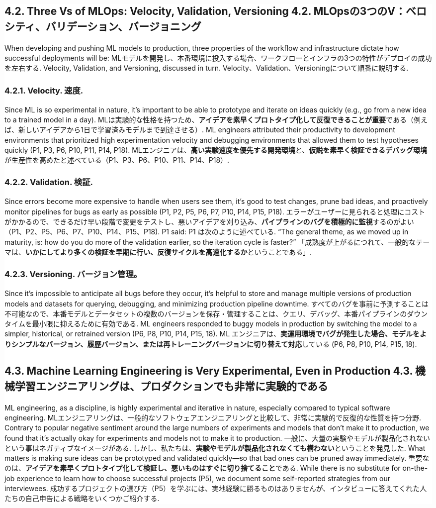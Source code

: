 ## 4.2. Three Vs of MLOps: Velocity, Validation, Versioning 4.2. MLOpsの3つのV：ベロシティ、バリデーション、バージョニング

When developing and pushing ML models to production, three properties of the workflow and infrastructure dictate how successful deployments will be:
MLモデルを開発し、本番環境に投入する場合、ワークフローとインフラの3つの特性がデプロイの成功を左右する.
Velocity, Validation, and Versioning, discussed in turn.
Velocity、Validation、Versioningについて順番に説明する.

### 4.2.1. Velocity. 速度.

Since ML is so experimental in nature, it’s important to be able to prototype and iterate on ideas quickly (e.g., go from a new idea to a trained model in a day).
MLは実験的な性格を持つため、**アイデアを素早くプロトタイプ化して反復できることが重要**である（例えば、新しいアイデアから1日で学習済みモデルまで到達させる）.
ML engineers attributed their productivity to development environments that prioritized high experimentation velocity and debugging environments that allowed them to test hypotheses quickly (P1, P3, P6, P10, P11, P14, P18).
MLエンジニアは、**高い実験速度を優先する開発環境**と、**仮説を素早く検証できるデバッグ環境**が生産性を高めたと述べている（P1、P3、P6、P10、P11、P14、P18）.

### 4.2.2. Validation. 検証.

Since errors become more expensive to handle when users see them, it’s good to test changes, prune bad ideas, and proactively monitor pipelines for bugs as early as possible (P1, P2, P5, P6, P7, P10, P14, P15, P18).
エラーがユーザーに見られると処理にコストがかかるので、できるだけ早い段階で変更をテストし、悪いアイデアを刈り込み、**パイプラインのバグを積極的に監視**するのがよい（P1、P2、P5、P6、P7、P10、P14、P15、P18).
P1 said:
P1 は次のように述べている.
“The general theme, as we moved up in maturity, is: how do you do more of the validation earlier, so the iteration cycle is faster?”
「成熟度が上がるにつれて、一般的なテーマは、**いかにしてより多くの検証を早期に行い、反復サイクルを高速化するか**ということである」.

### 4.2.3. Versioning. バージョン管理。

Since it’s impossible to anticipate all bugs before they occur, it’s helpful to store and manage multiple versions of production models and datasets for querying, debugging, and minimizing production pipeline downtime.
すべてのバグを事前に予測することは不可能なので、本番モデルとデータセットの複数のバージョンを保存・管理することは、クエリ、デバッグ、本番パイプラインのダウンタイムを最小限に抑えるために有効である.
ML engineers responded to buggy models in production by switching the model to a simpler, historical, or retrained version (P6, P8, P10, P14, P15, 18).
ML エンジニアは、**実運用環境でバグが発生した場合、モデルをよりシンプルなバージョン、履歴バージョン、または再トレーニングバージョンに切り替えて対応**している (P6, P8, P10, P14, P15, 18).

## 4.3. Machine Learning Engineering is Very Experimental, Even in Production 4.3. 機械学習エンジニアリングは、プロダクションでも非常に実験的である

ML engineering, as a discipline, is highly experimental and iterative in nature, especially compared to typical software engineering.
MLエンジニアリングは、一般的なソフトウェアエンジニアリングと比較して、非常に実験的で反復的な性質を持つ分野. 
Contrary to popular negative sentiment around the large numbers of experiments and models that don’t make it to production, we found that it’s actually okay for experiments and models not to make it to production.
一般に、大量の実験やモデルが製品化されないという事はネガティブなイメージがある. しかし、私たちは、**実験やモデルが製品化されなくても構わない**ということを発見した.
What matters is making sure ideas can be prototyped and validated quickly—so that bad ones can be pruned away immediately.
重要なのは、**アイデアを素早くプロトタイプ化して検証し、悪いものはすぐに切り捨てること**である.
While there is no substitute for on-the-job experience to learn how to choose successful projects (P5), we document some self-reported strategies from our interviewees.
成功するプロジェクトの選び方（P5）を学ぶには、実地経験に勝るものはありませんが、インタビューに答えてくれた人たちの自己申告による戦略をいくつかご紹介する.

